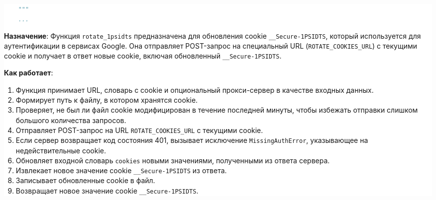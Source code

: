 ```python
    """
    ...
```

**Назначение**:
Функция `rotate_1psidts` предназначена для обновления cookie `__Secure-1PSIDTS`, который используется для аутентификации в сервисах Google. Она отправляет POST-запрос на специальный URL (`ROTATE_COOKIES_URL`) с текущими cookie и получает в ответ новые cookie, включая обновленный `__Secure-1PSIDTS`.

**Как работает**:
1. Функция принимает URL, словарь с cookie и опциональный прокси-сервер в качестве входных данных.
2. Формирует путь к файлу, в котором хранятся cookie.
3. Проверяет, не был ли файл cookie модифицирован в течение последней минуты, чтобы избежать отправки слишком большого количества запросов.
4. Отправляет POST-запрос на URL `ROTATE_COOKIES_URL` с текущими cookie.
5. Если сервер возвращает код состояния 401, вызывает исключение `MissingAuthError`, указывающее на недействительные cookie.
6. Обновляет входной словарь `cookies` новыми значениями, полученными из ответа сервера.
7. Извлекает новое значение cookie `__Secure-1PSIDTS` из ответа.
8. Записывает обновленные cookie в файл.
9. Возвращает новое значение cookie `__Secure-1PSIDTS`.